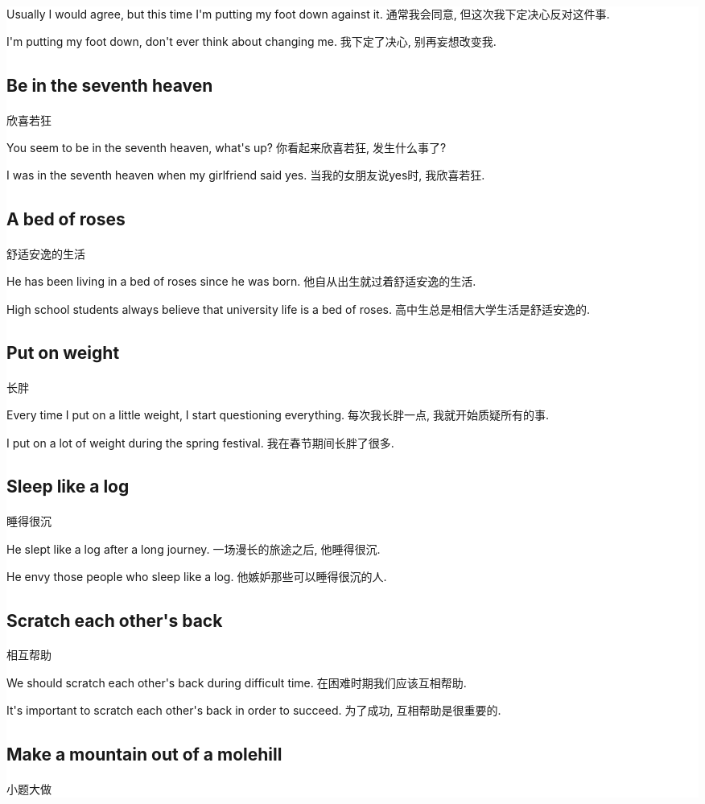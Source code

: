Usually I would agree, but this time I'm putting my foot down against it.
通常我会同意, 但这次我下定决心反对这件事.

I'm putting my foot down, don't ever think about changing me.
我下定了决心, 别再妄想改变我.

## Be in the seventh heaven
欣喜若狂

You seem to be in the seventh heaven, what's up?
你看起来欣喜若狂, 发生什么事了?

I was in the seventh heaven when my girlfriend said yes.
当我的女朋友说yes时, 我欣喜若狂.

## A bed of roses
舒适安逸的生活

He has been living in a bed of roses since he was born.
他自从出生就过着舒适安逸的生活.

High school students always believe that university life is a bed of roses.
高中生总是相信大学生活是舒适安逸的.

## Put on weight
长胖

Every time I put on a little weight, I start questioning everything.
每次我长胖一点, 我就开始质疑所有的事.

I put on a lot of weight during the spring festival.
我在春节期间长胖了很多.

## Sleep like a log
睡得很沉

He slept like a log after a long journey.
一场漫长的旅途之后, 他睡得很沉.

He envy those people who sleep like a log.
他嫉妒那些可以睡得很沉的人.

## Scratch each other's back
相互帮助

We should scratch each other's back during difficult time.
在困难时期我们应该互相帮助.

It's important to scratch each other's back in order to succeed.
为了成功, 互相帮助是很重要的.

## Make a mountain out of a molehill
小题大做
